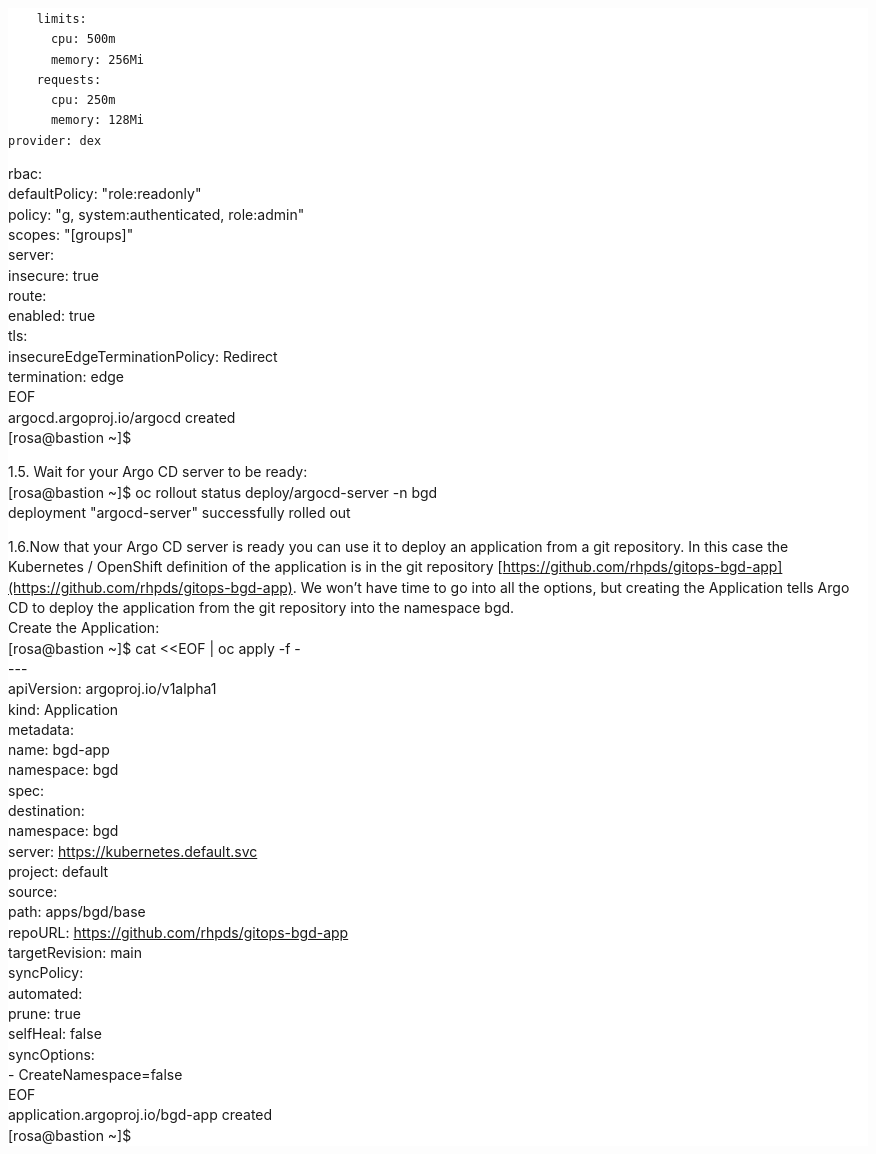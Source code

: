         limits:  
          cpu: 500m  
          memory: 256Mi  
        requests:  
          cpu: 250m  
          memory: 128Mi  
    provider: dex  
  rbac:  
    defaultPolicy: "role:readonly"  
    policy: "g, system:authenticated, role:admin"  
    scopes: "\[groups\]"  
  server:  
    insecure: true  
    route:  
      enabled: true  
      tls:  
        insecureEdgeTerminationPolicy: Redirect  
        termination: edge  
EOF  
argocd.argoproj.io/argocd created  
\[rosa@bastion \~\]$ 

1.5. Wait for your Argo CD server to be ready:  
\[rosa@bastion \~\]$ oc rollout status deploy/argocd-server \-n bgd  
deployment "argocd-server" successfully rolled out

1.6.Now that your Argo CD server is ready you can use it to deploy an application from a git repository. In this case the Kubernetes / OpenShift definition of the application is in the git repository [https://github.com/rhpds/gitops-bgd-app](https://github.com/rhpds/gitops-bgd-app). We won’t have time to go into all the options, but creating the Application tells Argo CD to deploy the application from the git repository into the namespace bgd.  
Create the Application:  
\[rosa@bastion \~\]$ cat \<\<EOF | oc apply \-f \-  
\---  
apiVersion: argoproj.io/v1alpha1  
kind: Application  
metadata:  
  name: bgd-app  
  namespace: bgd  
spec:  
  destination:  
    namespace: bgd  
    server: https://kubernetes.default.svc  
  project: default  
  source:  
    path: apps/bgd/base  
    repoURL: https://github.com/rhpds/gitops-bgd-app  
    targetRevision: main  
  syncPolicy:  
    automated:  
      prune: true  
      selfHeal: false  
    syncOptions:  
    \- CreateNamespace=false  
EOF  
application.argoproj.io/bgd-app created  
\[rosa@bastion \~\]$ 
